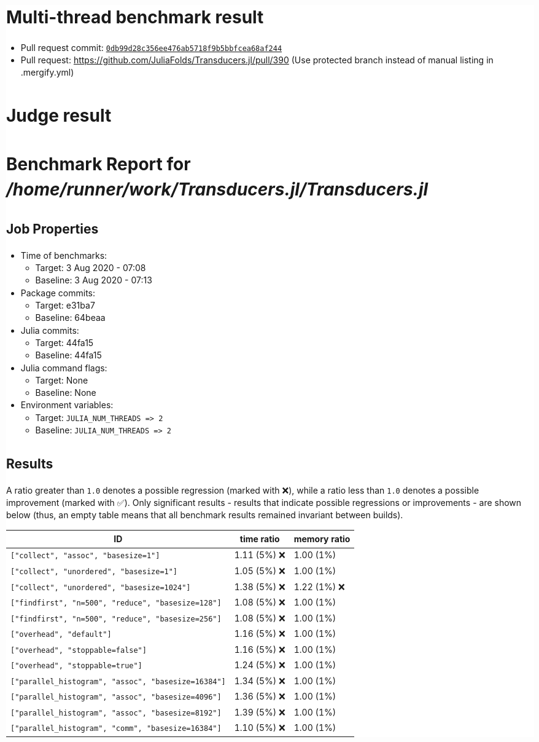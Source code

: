 # Multi-thread benchmark result

* Pull request commit: [`0db99d28c356ee476ab5718f9b5bbfcea68af244`](https://github.com/JuliaFolds/Transducers.jl/commit/0db99d28c356ee476ab5718f9b5bbfcea68af244)
* Pull request: <https://github.com/JuliaFolds/Transducers.jl/pull/390> (Use protected branch instead of manual listing in .mergify.yml)

# Judge result
# Benchmark Report for */home/runner/work/Transducers.jl/Transducers.jl*

## Job Properties
* Time of benchmarks:
    - Target: 3 Aug 2020 - 07:08
    - Baseline: 3 Aug 2020 - 07:13
* Package commits:
    - Target: e31ba7
    - Baseline: 64beaa
* Julia commits:
    - Target: 44fa15
    - Baseline: 44fa15
* Julia command flags:
    - Target: None
    - Baseline: None
* Environment variables:
    - Target: `JULIA_NUM_THREADS => 2`
    - Baseline: `JULIA_NUM_THREADS => 2`

## Results
A ratio greater than `1.0` denotes a possible regression (marked with :x:), while a ratio less
than `1.0` denotes a possible improvement (marked with :white_check_mark:). Only significant results - results
that indicate possible regressions or improvements - are shown below (thus, an empty table means that all
benchmark results remained invariant between builds).

| ID                                                  | time ratio    | memory ratio  |
|-----------------------------------------------------|---------------|---------------|
| `["collect", "assoc", "basesize=1"]`                | 1.11 (5%) :x: |    1.00 (1%)  |
| `["collect", "unordered", "basesize=1"]`            | 1.05 (5%) :x: |    1.00 (1%)  |
| `["collect", "unordered", "basesize=1024"]`         | 1.38 (5%) :x: | 1.22 (1%) :x: |
| `["findfirst", "n=500", "reduce", "basesize=128"]`  | 1.08 (5%) :x: |    1.00 (1%)  |
| `["findfirst", "n=500", "reduce", "basesize=256"]`  | 1.08 (5%) :x: |    1.00 (1%)  |
| `["overhead", "default"]`                           | 1.16 (5%) :x: |    1.00 (1%)  |
| `["overhead", "stoppable=false"]`                   | 1.16 (5%) :x: |    1.00 (1%)  |
| `["overhead", "stoppable=true"]`                    | 1.24 (5%) :x: |    1.00 (1%)  |
| `["parallel_histogram", "assoc", "basesize=16384"]` | 1.34 (5%) :x: |    1.00 (1%)  |
| `["parallel_histogram", "assoc", "basesize=4096"]`  | 1.36 (5%) :x: |    1.00 (1%)  |
| `["parallel_histogram", "assoc", "basesize=8192"]`  | 1.39 (5%) :x: |    1.00 (1%)  |
| `["parallel_histogram", "comm", "basesize=16384"]`  | 1.10 (5%) :x: |    1.00 (1%)  |